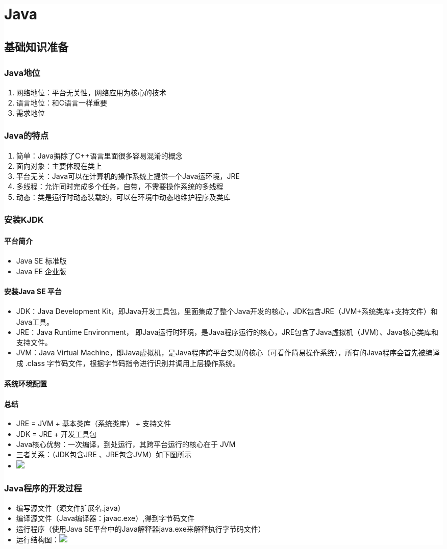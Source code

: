 

# Java

## 基础知识准备

### Java地位

1. 网络地位：平台无关性，网络应用为核心的技术
2. 语言地位：和C语言一样重要
3. 需求地位

### Java的特点

1. 简单：Java摒除了C++语言里面很多容易混淆的概念
2. 面向对象：主要体现在类上
3. 平台无关：Java可以在计算机的操作系统上提供一个Java运环境，JRE
4. 多线程：允许同时完成多个任务，自带，不需要操作系统的多线程
5. 动态：类是运行时动态装载的，可以在环境中动态地维护程序及类库

### 安装KJDK

#### 平台简介

* Java SE 标准版
* Java EE 企业版

#### 安装Java SE 平台

* JDK：Java Development Kit，即Java开发工具包，里面集成了整个Java开发的核心，JDK包含JRE（JVM+系统类库+支持文件）和Java工具。
* JRE：Java Runtime Environment， 即Java运行时环境，是Java程序运行的核心，JRE包含了Java虚拟机（JVM）、Java核心类库和支持文件。
* JVM：Java Virtual Machine，即Java虚拟机，是Java程序跨平台实现的核心（可看作简易操作系统），所有的Java程序会首先被编译成 .class 字节码文件，根据字节码指令进行识别并调用上层操作系统。

#### 系统环境配置

#### 总结

* JRE = JVM + 基本类库（系统类库） + 支持文件
* JDK = JRE + 开发工具包
* Java核心优势：一次编译，到处运行，其跨平台运行的核心在于 JVM
* 三者关系：（JDK包含JRE 、JRE包含JVM）如下图所示
* ![](https://api2.mubu.com/v3/document_image/24936090_4777d1e7-6d4e-457f-b633-c13e4d94552d.png)

### Java程序的开发过程

* 编写源文件（源文件扩展名.java）
* 编译源文件（Java编译器：javac.exe）,得到字节码文件
* 运行程序（使用Java SE平台中的Java解释器java.exe来解释执行字节码文件）
* 运行结构图：![](https://tc-cdn.flowus.cn/oss/8759534c-d6cb-4514-9f8d-855aac57f412/image.png?time=1729154700&token=1a5a149d15d1288634d0782f8ab78c8e92fe2b5eca127da6dd9fd5e5e1ba0561&role=free)
